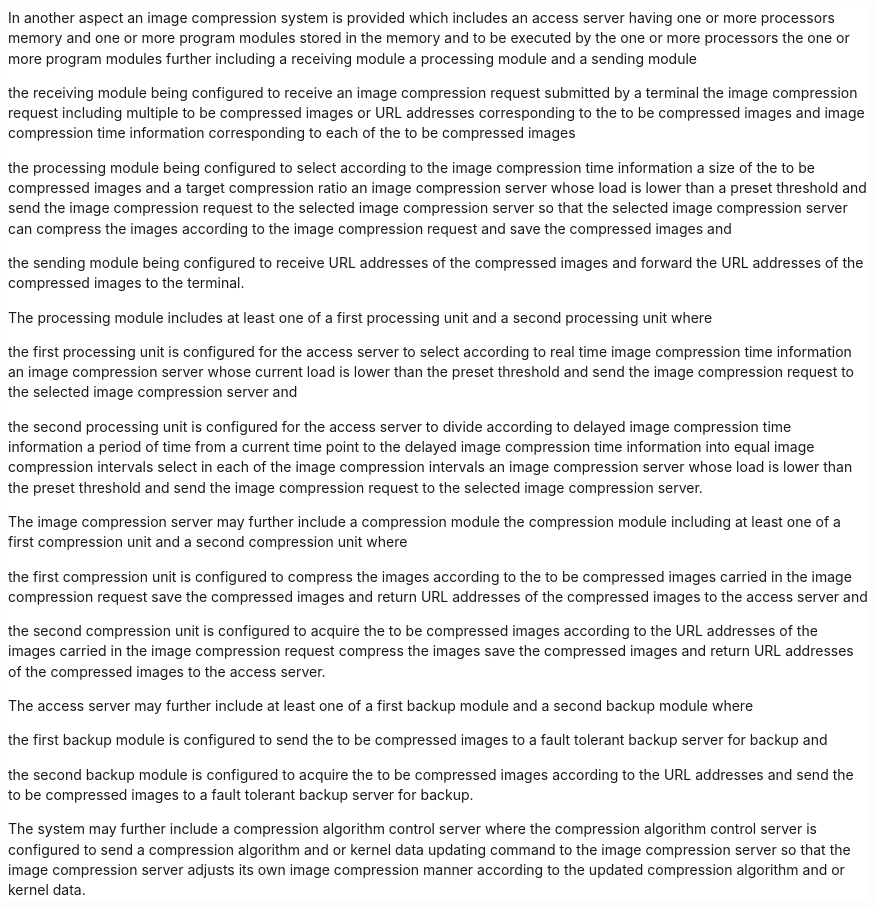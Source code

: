 In another aspect an image compression system is provided which includes an access server having one or more processors memory and one or more program modules stored in the memory and to be executed by the one or more processors the one or more program modules further including a receiving module a processing module and a sending module 

the receiving module being configured to receive an image compression request submitted by a terminal the image compression request including multiple to be compressed images or URL addresses corresponding to the to be compressed images and image compression time information corresponding to each of the to be compressed images 

the processing module being configured to select according to the image compression time information a size of the to be compressed images and a target compression ratio an image compression server whose load is lower than a preset threshold and send the image compression request to the selected image compression server so that the selected image compression server can compress the images according to the image compression request and save the compressed images and

the sending module being configured to receive URL addresses of the compressed images and forward the URL addresses of the compressed images to the terminal.

The processing module includes at least one of a first processing unit and a second processing unit where

the first processing unit is configured for the access server to select according to real time image compression time information an image compression server whose current load is lower than the preset threshold and send the image compression request to the selected image compression server and

the second processing unit is configured for the access server to divide according to delayed image compression time information a period of time from a current time point to the delayed image compression time information into equal image compression intervals select in each of the image compression intervals an image compression server whose load is lower than the preset threshold and send the image compression request to the selected image compression server.

The image compression server may further include a compression module the compression module including at least one of a first compression unit and a second compression unit where

the first compression unit is configured to compress the images according to the to be compressed images carried in the image compression request save the compressed images and return URL addresses of the compressed images to the access server and

the second compression unit is configured to acquire the to be compressed images according to the URL addresses of the images carried in the image compression request compress the images save the compressed images and return URL addresses of the compressed images to the access server.

The access server may further include at least one of a first backup module and a second backup module where

the first backup module is configured to send the to be compressed images to a fault tolerant backup server for backup and

the second backup module is configured to acquire the to be compressed images according to the URL addresses and send the to be compressed images to a fault tolerant backup server for backup.

The system may further include a compression algorithm control server where the compression algorithm control server is configured to send a compression algorithm and or kernel data updating command to the image compression server so that the image compression server adjusts its own image compression manner according to the updated compression algorithm and or kernel data.
